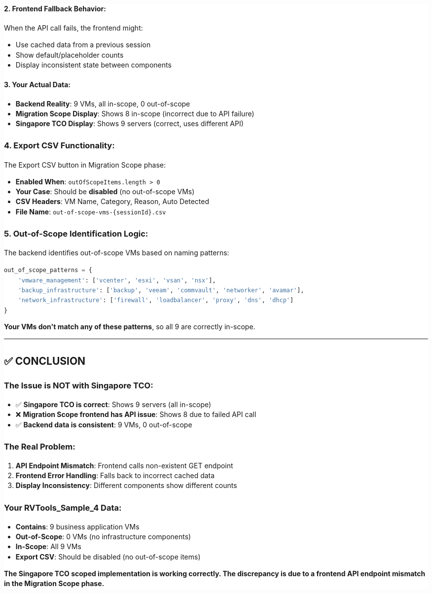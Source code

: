 #### **2. Frontend Fallback Behavior**:
When the API call fails, the frontend might:
- Use cached data from a previous session
- Show default/placeholder counts
- Display inconsistent state between components

#### **3. Your Actual Data**:
- **Backend Reality**: 9 VMs, all in-scope, 0 out-of-scope
- **Migration Scope Display**: Shows 8 in-scope (incorrect due to API failure)
- **Singapore TCO Display**: Shows 9 servers (correct, uses different API)

### **4. Export CSV Functionality**:
The Export CSV button in Migration Scope phase:
- **Enabled When**: `outOfScopeItems.length > 0`
- **Your Case**: Should be **disabled** (no out-of-scope VMs)
- **CSV Headers**: VM Name, Category, Reason, Auto Detected
- **File Name**: `out-of-scope-vms-{sessionId}.csv`

### **5. Out-of-Scope Identification Logic**:
The backend identifies out-of-scope VMs based on naming patterns:
```python
out_of_scope_patterns = {
    'vmware_management': ['vcenter', 'esxi', 'vsan', 'nsx'],
    'backup_infrastructure': ['backup', 'veeam', 'commvault', 'networker', 'avamar'],
    'network_infrastructure': ['firewall', 'loadbalancer', 'proxy', 'dns', 'dhcp']
}
```

**Your VMs don't match any of these patterns**, so all 9 are correctly in-scope.

---

## ✅ **CONCLUSION**

### **The Issue is NOT with Singapore TCO**:
- ✅ **Singapore TCO is correct**: Shows 9 servers (all in-scope)
- ❌ **Migration Scope frontend has API issue**: Shows 8 due to failed API call
- ✅ **Backend data is consistent**: 9 VMs, 0 out-of-scope

### **The Real Problem**:
1. **API Endpoint Mismatch**: Frontend calls non-existent GET endpoint
2. **Frontend Error Handling**: Falls back to incorrect cached data
3. **Display Inconsistency**: Different components show different counts

### **Your RVTools_Sample_4 Data**:
- **Contains**: 9 business application VMs
- **Out-of-Scope**: 0 VMs (no infrastructure components)
- **In-Scope**: All 9 VMs
- **Export CSV**: Should be disabled (no out-of-scope items)

**The Singapore TCO scoped implementation is working correctly. The discrepancy is due to a frontend API endpoint mismatch in the Migration Scope phase.**
